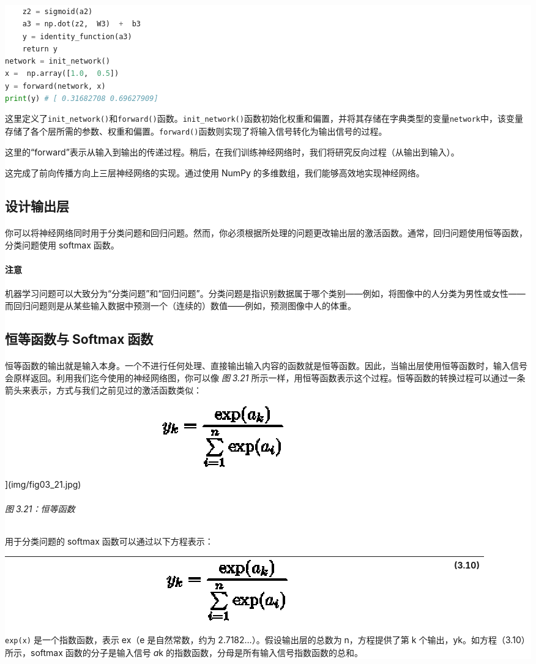```py
    z2 = sigmoid(a2)
    a3 = np.dot(z2,  W3)  +  b3
    y = identity_function(a3)
    return y
network = init_network() 
x =  np.array([1.0,  0.5]) 
y = forward(network, x)
print(y) # [ 0.31682708 0.69627909]
```

这里定义了`init_network()`和`forward()`函数。`init_network()`函数初始化权重和偏置，并将其存储在字典类型的变量`network`中，该变量存储了各个层所需的参数、权重和偏置。`forward()`函数则实现了将输入信号转化为输出信号的过程。

这里的“forward”表示从输入到输出的传递过程。稍后，在我们训练神经网络时，我们将研究反向过程（从输出到输入）。

这完成了前向传播方向上三层神经网络的实现。通过使用 NumPy 的多维数组，我们能够高效地实现神经网络。

## 设计输出层

你可以将神经网络同时用于分类问题和回归问题。然而，你必须根据所处理的问题更改输出层的激活函数。通常，回归问题使用恒等函数，分类问题使用 softmax 函数。

#### 注意

机器学习问题可以大致分为“分类问题”和“回归问题”。分类问题是指识别数据属于哪个类别——例如，将图像中的人分类为男性或女性——而回归问题则是从某些输入数据中预测一个（连续的）数值——例如，预测图像中人的体重。

## 恒等函数与 Softmax 函数

恒等函数的输出就是输入本身。一个不进行任何处理、直接输出输入内容的函数就是恒等函数。因此，当输出层使用恒等函数时，输入信号会原样返回。利用我们迄今使用的神经网络图，你可以像 *图 3.21* 所示一样，用恒等函数表示这个过程。恒等函数的转换过程可以通过一条箭头来表示，方式与我们之前见过的激活函数类似：

![图 3.21：恒等函数](img/Figure_3.21a.png)

](img/fig03_21.jpg)

###### 图 3.21：恒等函数

用于分类问题的 softmax 函数可以通过以下方程表示：

| ![16](img/Figure_3.21a.png) | (3.10) |
| --- | --- |

`exp(x)` 是一个指数函数，表示 ex（e 是自然常数，约为 2.7182…）。假设输出层的总数为 n，方程提供了第 k 个输出，yk。如方程（3.10）所示，softmax 函数的分子是输入信号 *a*k 的指数函数，分母是所有输入信号指数函数的总和。
